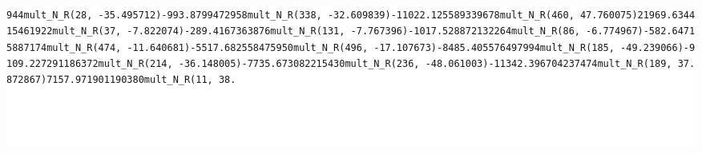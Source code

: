 <code>944</code></td></tr><tr><td><code>mult_N_R(28,&nbsp;-35.495712)</code></td><td><code>-993.879947</code></td><td><code>29</code></td><td><code>58</code></td></tr><tr><td><code>mult_N_R(338,&nbsp;-32.609839)</code></td><td><code>-11022.125589</code></td><td><code>339</code></td><td><code>678</code></td></tr><tr><td><code>mult_N_R(460,&nbsp;47.760075)</code></td><td><code>21969.634415</code></td><td><code>461</code></td><td><code>922</code></td></tr><tr><td><code>mult_N_R(37,&nbsp;-7.822074)</code></td><td><code>-289.416736</code></td><td><code>38</code></td><td><code>76</code></td></tr><tr><td><code>mult_N_R(131,&nbsp;-7.767396)</code></td><td><code>-1017.528872</code></td><td><code>132</code></td><td><code>264</code></td></tr><tr><td><code>mult_N_R(86,&nbsp;-6.774967)</code></td><td><code>-582.647158</code></td><td><code>87</code></td><td><code>174</code></td></tr><tr><td><code>mult_N_R(474,&nbsp;-11.640681)</code></td><td><code>-5517.682558</code></td><td><code>475</code></td><td><code>950</code></td></tr><tr><td><code>mult_N_R(496,&nbsp;-17.107673)</code></td><td><code>-8485.405576</code></td><td><code>497</code></td><td><code>994</code></td></tr><tr><td><code>mult_N_R(185,&nbsp;-49.239066)</code></td><td><code>-9109.227291</code></td><td><code>186</code></td><td><code>372</code></td></tr><tr><td><code>mult_N_R(214,&nbsp;-36.148005)</code></td><td><code>-7735.673082</code></td><td><code>215</code></td><td><code>430</code></td></tr><tr><td><code>mult_N_R(236,&nbsp;-48.061003)</code></td><td><code>-11342.396704</code></td><td><code>237</code></td><td><code>474</code></td></tr><tr><td><code>mult_N_R(189,&nbsp;37.872867)</code></td><td><code>7157.971901</code></td><td><code>190</code></td><td><code>380</code></td></tr><tr><td><code>mult_N_R(11,&nbsp;38.